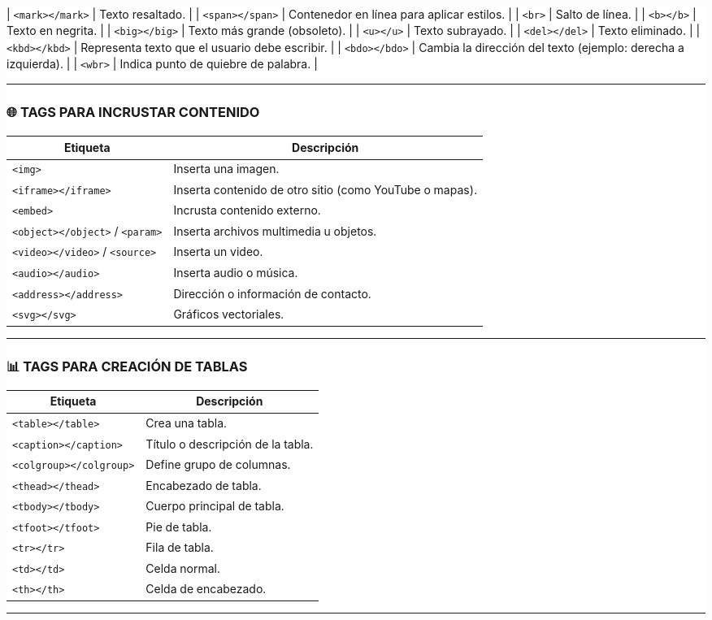 | `<mark></mark>` | Texto resaltado. |
| `<span></span>` | Contenedor en línea para aplicar estilos. |
| `<br>` | Salto de línea. |
| `<b></b>` | Texto en negrita. |
| `<big></big>` | Texto más grande (obsoleto). |
| `<u></u>` | Texto subrayado. |
| `<del></del>` | Texto eliminado. |
| `<kbd></kbd>` | Representa texto que el usuario debe escribir. |
| `<bdo></bdo>` | Cambia la dirección del texto (ejemplo: derecha a izquierda). |
| `<wbr>` | Indica punto de quiebre de palabra. |

---

### 🌐 TAGS PARA INCRUSTAR CONTENIDO

| **Etiqueta** | **Descripción** |
|---------------|----------------|
| `<img>` | Inserta una imagen. |
| `<iframe></iframe>` | Inserta contenido de otro sitio (como YouTube o mapas). |
| `<embed>` | Incrusta contenido externo. |
| `<object></object>` / `<param>` | Inserta archivos multimedia u objetos. |
| `<video></video>` / `<source>` | Inserta un video. |
| `<audio></audio>` | Inserta audio o música. |
| `<address></address>` | Dirección o información de contacto. |
| `<svg></svg>` | Gráficos vectoriales. |

---

### 📊 TAGS PARA CREACIÓN DE TABLAS

| **Etiqueta** | **Descripción** |
|---------------|----------------|
| `<table></table>` | Crea una tabla. |
| `<caption></caption>` | Título o descripción de la tabla. |
| `<colgroup></colgroup>` | Define grupo de columnas. |
| `<thead></thead>` | Encabezado de tabla. |
| `<tbody></tbody>` | Cuerpo principal de tabla. |
| `<tfoot></tfoot>` | Pie de tabla. |
| `<tr></tr>` | Fila de tabla. |
| `<td></td>` | Celda normal. |
| `<th></th>` | Celda de encabezado. |

---